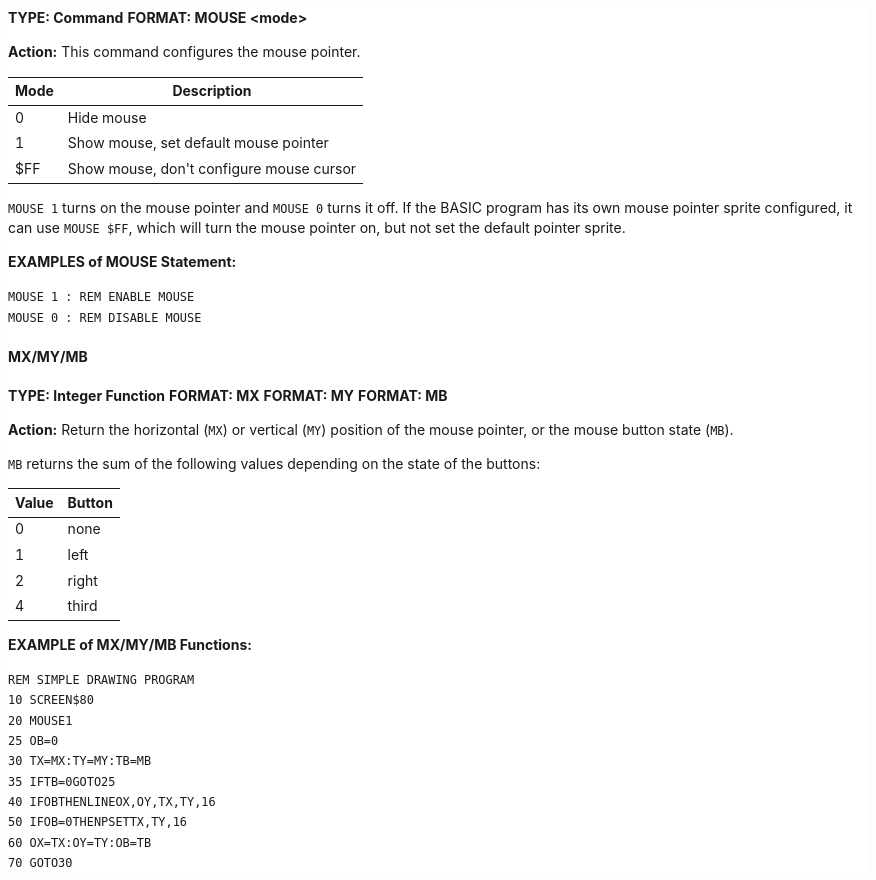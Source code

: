 **TYPE: Command**
**FORMAT: MOUSE &lt;mode&gt;**

**Action:** This command configures the mouse pointer.

| Mode | Description                              |
|------|------------------------------------------|
| 0    | Hide mouse                               |
| 1    | Show mouse, set default mouse pointer    |
| $FF  | Show mouse, don't configure mouse cursor |

`MOUSE 1` turns on the mouse pointer and `MOUSE 0` turns it off. If the BASIC program has its own mouse pointer sprite configured, it can use `MOUSE $FF`, which will turn the mouse pointer on, but not set the default pointer sprite.

**EXAMPLES of MOUSE Statement:**

	MOUSE 1 : REM ENABLE MOUSE
	MOUSE 0 : REM DISABLE MOUSE

#### MX/MY/MB

**TYPE: Integer Function**
**FORMAT: MX**
**FORMAT: MY**
**FORMAT: MB**

**Action:** Return the horizontal (`MX`) or vertical (`MY`) position of the mouse pointer, or the mouse button state (`MB`).

`MB` returns the sum of the following values depending on the state of the buttons:

| Value | Button |
|-------|--------|
| 0     | none   |
| 1     | left   |
| 2     | right  |
| 4     | third  |

**EXAMPLE of MX/MY/MB Functions:**

	REM SIMPLE DRAWING PROGRAM
	10 SCREEN$80
	20 MOUSE1
	25 OB=0
	30 TX=MX:TY=MY:TB=MB
	35 IFTB=0GOTO25
	40 IFOBTHENLINEOX,OY,TX,TY,16
	50 IFOB=0THENPSETTX,TY,16
	60 OX=TX:OY=TY:OB=TB
	70 GOTO30
